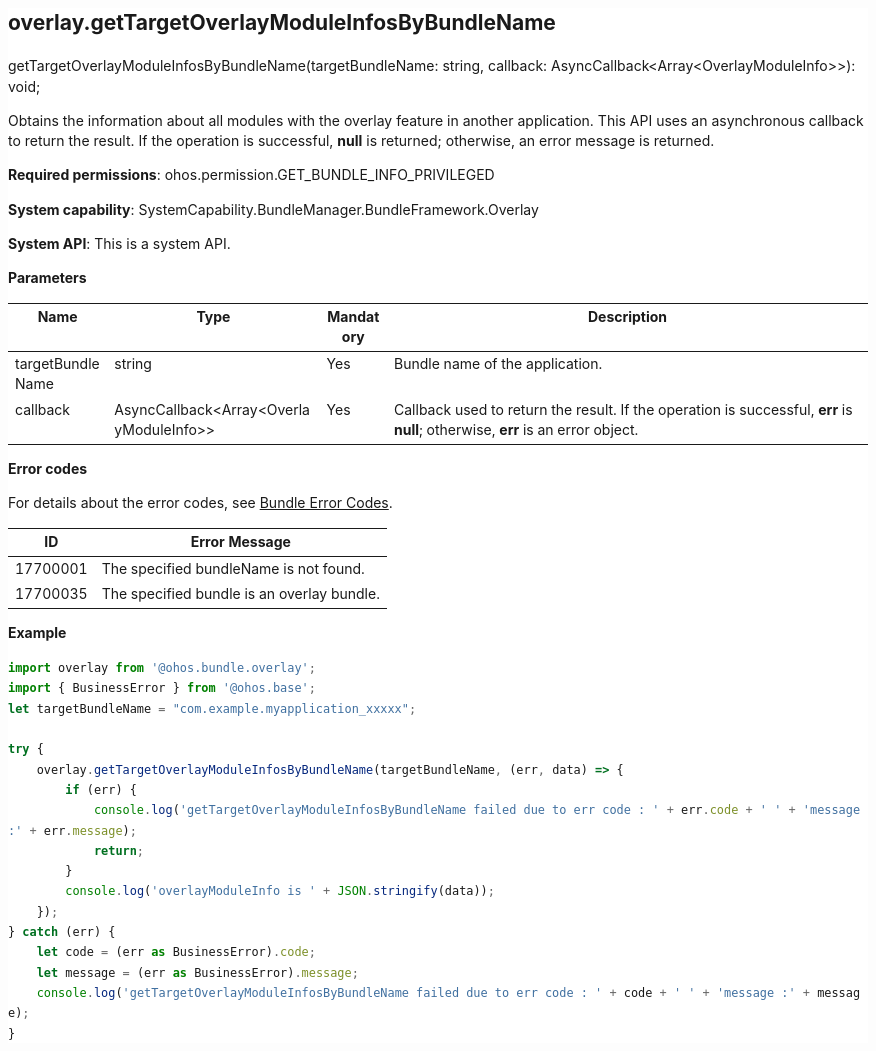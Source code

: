 ## overlay.getTargetOverlayModuleInfosByBundleName

getTargetOverlayModuleInfosByBundleName(targetBundleName: string, callback: AsyncCallback&lt;Array&lt;OverlayModuleInfo&gt;&gt;): void;

Obtains the information about all modules with the overlay feature in another application. This API uses an asynchronous callback to return the result. If the operation is successful, **null** is returned; otherwise, an error message is returned.

**Required permissions**: ohos.permission.GET_BUNDLE_INFO_PRIVILEGED

**System capability**: SystemCapability.BundleManager.BundleFramework.Overlay

**System API**: This is a system API.

**Parameters**

| Name      | Type    | Mandatory  | Description                                   |
| ----------- | ------ | ---- | --------------------------------------- |
| targetBundleName | string | Yes   | Bundle name of the application.                   |
| callback    | AsyncCallback\<Array\<OverlayModuleInfo>> | Yes   | Callback used to return the result. If the operation is successful, **err** is **null**; otherwise, **err** is an error object.                  |

**Error codes**

For details about the error codes, see [Bundle Error Codes](../errorcodes/errorcode-bundle.md).

| ID| Error Message                               |
| ------ | -------------------------------------- |
| 17700001 | The specified bundleName is not found. |
| 17700035 | The specified bundle is an overlay bundle. |

**Example**

```ts
import overlay from '@ohos.bundle.overlay';
import { BusinessError } from '@ohos.base';
let targetBundleName = "com.example.myapplication_xxxxx";

try {
    overlay.getTargetOverlayModuleInfosByBundleName(targetBundleName, (err, data) => {
        if (err) {
            console.log('getTargetOverlayModuleInfosByBundleName failed due to err code : ' + err.code + ' ' + 'message :' + err.message);
            return;
        }
        console.log('overlayModuleInfo is ' + JSON.stringify(data));
    });
} catch (err) {
    let code = (err as BusinessError).code;
    let message = (err as BusinessError).message;
    console.log('getTargetOverlayModuleInfosByBundleName failed due to err code : ' + code + ' ' + 'message :' + message);
}
```
